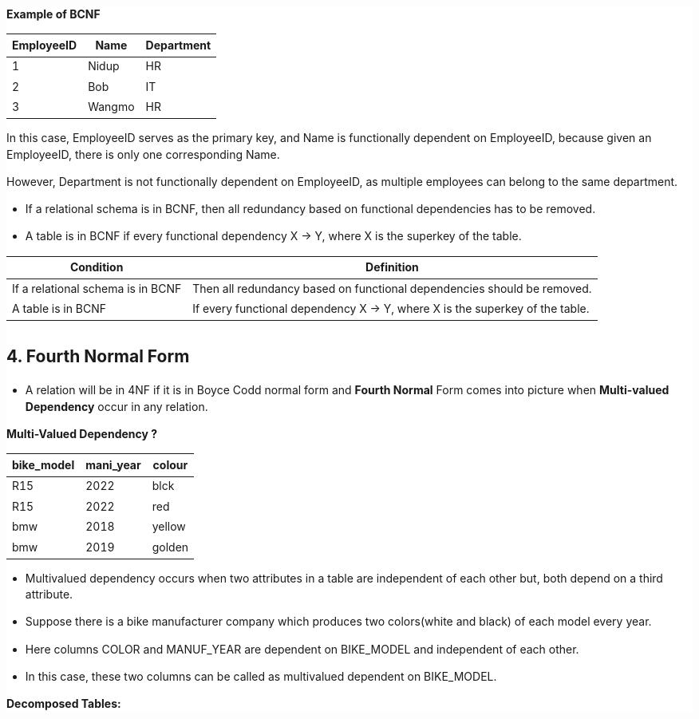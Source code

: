 **Example of BCNF**

| EmployeeID | Name    | Department |
|------------|---------|------------|
| 1          | Nidup   | HR         |
| 2          | Bob     | IT         |
| 3          | Wangmo  | HR         |

In this case, EmployeeID serves as the primary key, and Name is functionally dependent on EmployeeID, because given an EmployeeID, there is only one corresponding Name. 

However, Department is not functionally dependent on EmployeeID, as multiple employees can belong to the same department.

* If a relational schema is in BCNF, then all redundancy based on functional dependencies has to be removed. 

* A table is in BCNF if every functional dependency X → Y, where X is the superkey of the table.

| Condition                                                                                                                                                 | Definition                                                                                                                                                          |
|----------------------------------------------------------------------------------------------------------------------------------------------------------|---------------------------------------------------------------------------------------------------------------------------------------------------------------------|
| If a relational schema is in BCNF                                                                                                                         | Then all redundancy based on functional dependencies should be removed.                                                                                            |
| A table is in BCNF                                                                                                                                         | If every functional dependency X → Y, where X is the superkey of the table.                                                                                      |


## 4. Fourth Normal Form

* A relation will be in 4NF if it is in Boyce Codd normal form and **Fourth Normal** Form comes into picture when **Multi-valued Dependency** occur in any relation.

**Multi-Valued Dependency ?**

| bike_model | mani_year  | colour   |
|------------|------------|----------|
| R15        | 2022       | blck     |
| R15        | 2022       | red      |
| bmw        | 2018       | yellow   |
| bmw        | 2019       | golden   |

* Multivalued dependency occurs when two attributes in a table are independent of each other but, both depend on a third attribute.


* Suppose there is a bike manufacturer company which produces two colors(white and black) of each model every year.

* Here columns COLOR and MANUF_YEAR are dependent on BIKE_MODEL and independent of each other.

* In this case, these two columns can be called as multivalued dependent on BIKE_MODEL.

**Decomposed Tables:**
